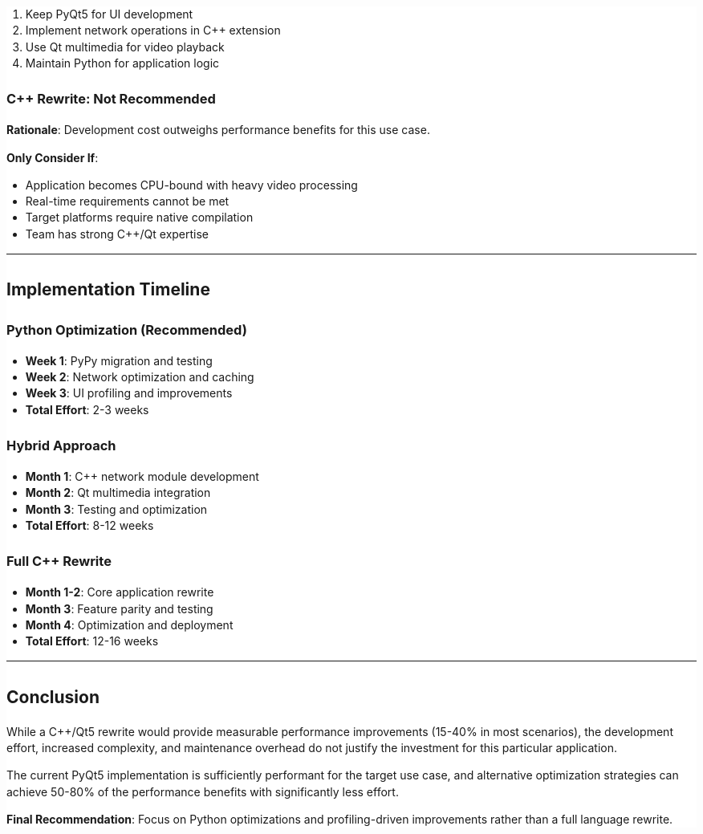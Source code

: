 1. Keep PyQt5 for UI development
2. Implement network operations in C++ extension
3. Use Qt multimedia for video playback
4. Maintain Python for application logic

### C++ Rewrite: Not Recommended

**Rationale**: Development cost outweighs performance benefits for this use case.

**Only Consider If**:

- Application becomes CPU-bound with heavy video processing
- Real-time requirements cannot be met
- Target platforms require native compilation
- Team has strong C++/Qt expertise

---

## Implementation Timeline

### Python Optimization (Recommended)

- **Week 1**: PyPy migration and testing
- **Week 2**: Network optimization and caching
- **Week 3**: UI profiling and improvements
- **Total Effort**: 2-3 weeks

### Hybrid Approach

- **Month 1**: C++ network module development
- **Month 2**: Qt multimedia integration
- **Month 3**: Testing and optimization
- **Total Effort**: 8-12 weeks

### Full C++ Rewrite

- **Month 1-2**: Core application rewrite
- **Month 3**: Feature parity and testing
- **Month 4**: Optimization and deployment
- **Total Effort**: 12-16 weeks

---

## Conclusion

While a C++/Qt5 rewrite would provide measurable performance improvements (15-40% in most scenarios), the development effort, increased complexity, and maintenance overhead do not justify the investment for this particular application.

The current PyQt5 implementation is sufficiently performant for the target use case, and alternative optimization strategies can achieve 50-80% of the performance benefits with significantly less effort.

**Final Recommendation**: Focus on Python optimizations and profiling-driven improvements rather than a full language rewrite.
